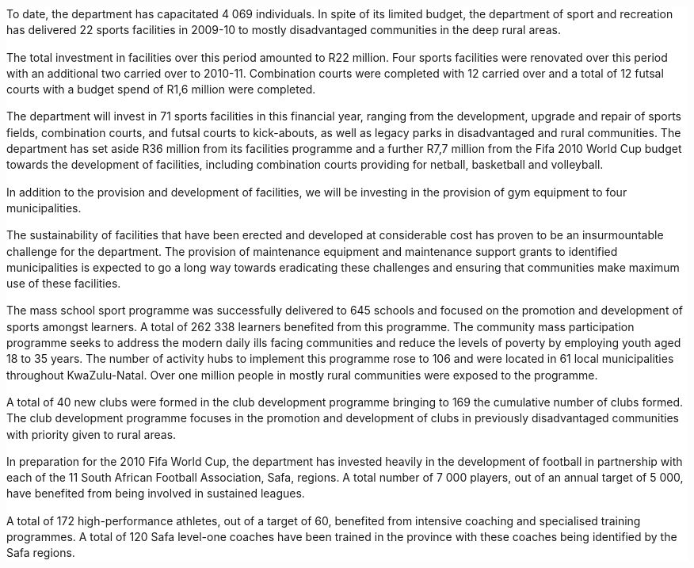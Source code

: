 To date, the department has capacitated 4 069 individuals. In spite of its
limited budget, the department of sport and recreation has delivered 22
sports facilities in 2009-10 to mostly disadvantaged communities in the
deep rural areas.

The total investment in facilities over this period amounted to
R22 million. Four sports facilities were renovated over this period with an
additional two carried over to 2010-11. Combination courts were completed
with 12 carried over and a total of 12 futsal courts with a budget spend of
R1,6 million were completed.

The department will invest in 71 sports facilities in this financial year,
ranging from the development, upgrade and repair of sports fields,
combination courts, and futsal courts to kick-abouts, as well as legacy
parks in disadvantaged and rural communities. The department has set aside
R36 million from its facilities programme and a further R7,7 million from
the Fifa 2010 World Cup budget towards the development of facilities,
including combination courts providing for netball, basketball and
volleyball.

In addition to the provision and development of facilities, we will be
investing in the provision of gym equipment to four municipalities.

The sustainability of facilities that have been erected and developed at
considerable cost has proven to be an insurmountable challenge for the
department. The provision of maintenance equipment and maintenance support
grants to identified municipalities is expected to go a long way towards
eradicating these challenges and ensuring that communities make maximum use
of these facilities.

The mass school sport programme was successfully delivered to 645 schools
and focused on the promotion and development of sports amongst learners. A
total of 262 338 learners benefited from this programme. The community mass
participation programme seeks to address the modern daily ills facing
communities and reduce the levels of poverty by employing youth aged 18 to
35 years. The number of activity hubs to implement this programme rose to
106 and were located in 61 local municipalities throughout KwaZulu-Natal.
Over one million people in mostly rural communities were exposed to the
programme.

A total of 40 new clubs were formed in the club development programme
bringing to 169 the cumulative number of clubs formed. The club development
programme focuses in the promotion and development of clubs in previously
disadvantaged communities with priority given to rural areas.

In preparation for the 2010 Fifa World Cup, the department has invested
heavily in the development of football in partnership with each of the 11
South African Football Association, Safa, regions. A total number of 7 000
players, out of an annual target of 5 000, have benefited from being
involved in sustained leagues.

A total of 172 high-performance athletes, out of a target of 60, benefited
from intensive coaching and specialised training programmes. A total of 120
Safa level-one coaches have been trained in the province with these coaches
being identified by the Safa regions.
